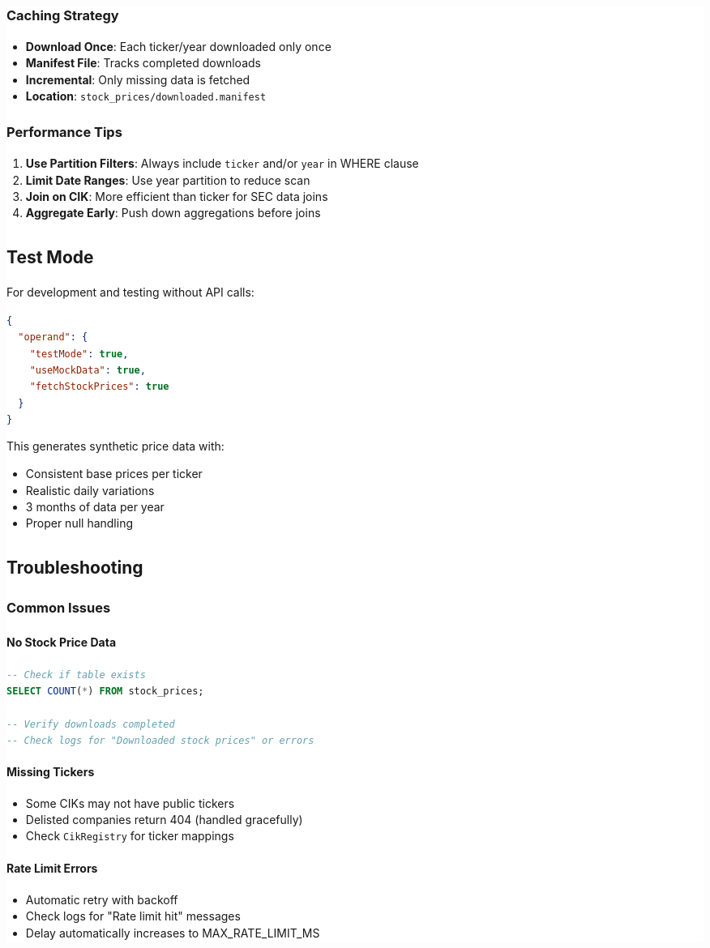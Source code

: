 ### Caching Strategy
- **Download Once**: Each ticker/year downloaded only once
- **Manifest File**: Tracks completed downloads
- **Incremental**: Only missing data is fetched
- **Location**: `stock_prices/downloaded.manifest`

### Performance Tips
1. **Use Partition Filters**: Always include `ticker` and/or `year` in WHERE clause
2. **Limit Date Ranges**: Use year partition to reduce scan
3. **Join on CIK**: More efficient than ticker for SEC data joins
4. **Aggregate Early**: Push down aggregations before joins

## Test Mode

For development and testing without API calls:

```json
{
  "operand": {
    "testMode": true,
    "useMockData": true,
    "fetchStockPrices": true
  }
}
```

This generates synthetic price data with:
- Consistent base prices per ticker
- Realistic daily variations
- 3 months of data per year
- Proper null handling

## Troubleshooting

### Common Issues

#### No Stock Price Data
```sql
-- Check if table exists
SELECT COUNT(*) FROM stock_prices;

-- Verify downloads completed
-- Check logs for "Downloaded stock prices" or errors
```

#### Missing Tickers
- Some CIKs may not have public tickers
- Delisted companies return 404 (handled gracefully)
- Check `CikRegistry` for ticker mappings

#### Rate Limit Errors
- Automatic retry with backoff
- Check logs for "Rate limit hit" messages
- Delay automatically increases to MAX_RATE_LIMIT_MS
